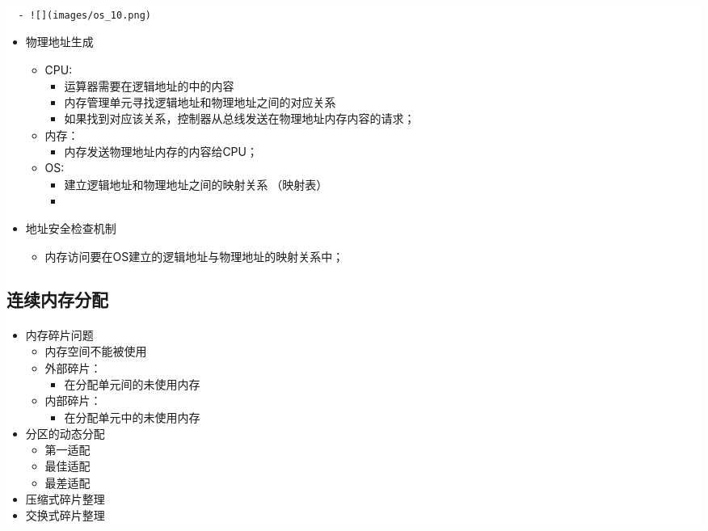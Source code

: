       - ![](images/os_10.png)
  - 物理地址生成
    - CPU:
      - 运算器需要在逻辑地址的中的内容
      - 内存管理单元寻找逻辑地址和物理地址之间的对应关系
      - 如果找到对应该关系，控制器从总线发送在物理地址内存内容的请求；
    - 内存：
      - 内存发送物理地址内存的内容给CPU；
    - OS:
      - 建立逻辑地址和物理地址之间的映射关系 （映射表）
      - 

- 地址安全检查机制

  - 内存访问要在OS建立的逻辑地址与物理地址的映射关系中；

## 连续内存分配

- 内存碎片问题
  - 内存空间不能被使用
  - 外部碎片：
    - 在分配单元间的未使用内存
  - 内部碎片：
    - 在分配单元中的未使用内存
- 分区的动态分配
  - 第一适配
  - 最佳适配
  - 最差适配
- 压缩式碎片整理
- 交换式碎片整理



